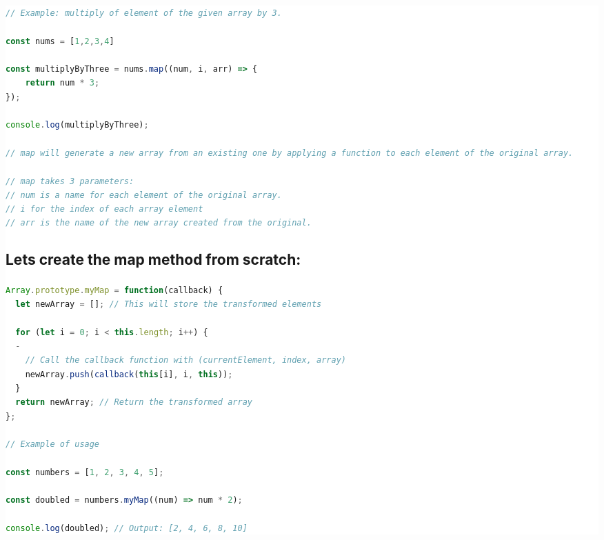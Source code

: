 ```jsx
// Example: multiply of element of the given array by 3.

const nums = [1,2,3,4]

const multiplyByThree = nums.map((num, i, arr) => {
	return num * 3;
});

console.log(multiplyByThree);	

// map will generate a new array from an existing one by applying a function to each element of the original array.

// map takes 3 parameters:
// num is a name for each element of the original array.
// i for the index of each array element
// arr is the name of the new array created from the original.

```

## Lets create the map method from scratch:

```jsx
Array.prototype.myMap = function(callback) {
  let newArray = []; // This will store the transformed elements

  for (let i = 0; i < this.length; i++) {
  -
    // Call the callback function with (currentElement, index, array)
    newArray.push(callback(this[i], i, this));
  }
  return newArray; // Return the transformed array
};

// Example of usage

const numbers = [1, 2, 3, 4, 5];

const doubled = numbers.myMap((num) => num * 2);

console.log(doubled); // Output: [2, 4, 6, 8, 10]
```
